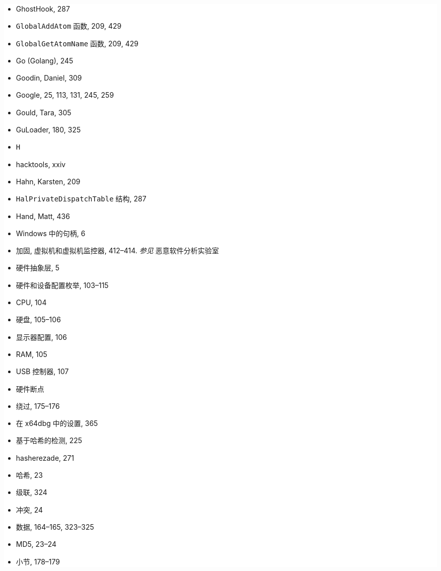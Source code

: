 +   GhostHook, 287

+   <samp class="SANS_TheSansMonoCd_W5Regular_11">GlobalAddAtom</samp> 函数, 209, 429

+   <samp class="SANS_TheSansMonoCd_W5Regular_11">GlobalGetAtomName</samp> 函数, 209, 429

+   Go (Golang), 245

+   Goodin, Daniel, 309

+   Google, 25, 113, 131, 245, 259

+   Gould, Tara, 305

+   GuLoader, 180, 325

+   <samp class="SANS_Futura_Std_Bold_Condensed_B_11">H</samp>

+   hacktools, xxiv

+   Hahn, Karsten, 209

+   <samp class="SANS_TheSansMonoCd_W5Regular_11">HalPrivateDispatchTable</samp> 结构, 287

+   Hand, Matt, 436

+   Windows 中的句柄, 6

+   加固, 虚拟机和虚拟机监控器, 412–414. *参见* 恶意软件分析实验室

+   硬件抽象层, 5

+   硬件和设备配置枚举, 103–115

+   CPU, 104

+   硬盘, 105–106

+   显示器配置, 106

+   RAM, 105

+   USB 控制器, 107

+   硬件断点

+   绕过, 175–176

+   在 x64dbg 中的设置, 365

+   基于哈希的检测, 225

+   hasherezade, 271

+   哈希, 23

+   级联, 324

+   冲突, 24

+   数据, 164–165, 323–325

+   MD5, 23–24

+   小节, 178–179
